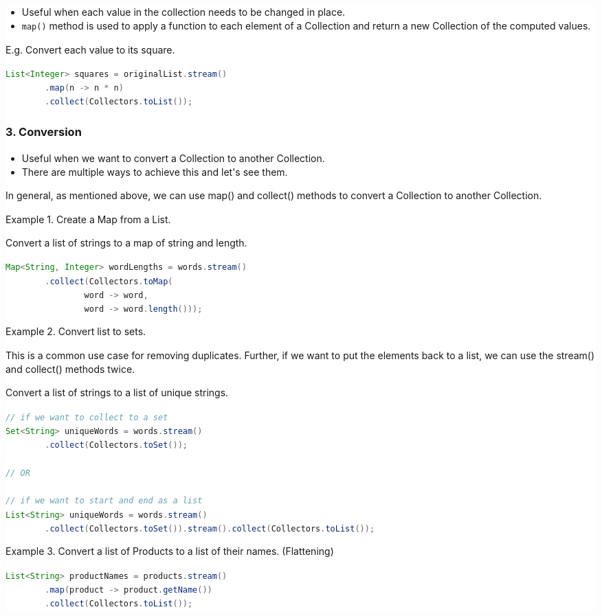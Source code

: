 - Useful when each value in the collection needs to be changed in place.
- `map()` method is used to apply a function to each element of a Collection and return a new Collection of the computed values.

E.g. Convert each value to its square.

```java
List<Integer> squares = originalList.stream()
        .map(n -> n * n)
        .collect(Collectors.toList());

```

### 3. Conversion

- Useful when we want to convert a Collection to another Collection.
- There are multiple ways to achieve this and let's see them.

In general, as mentioned above, we can use map() and collect() methods to convert a Collection to another Collection.

Example 1. Create a Map from a List.

Convert a list of strings to a map of string and length.

```java
Map<String, Integer> wordLengths = words.stream()
        .collect(Collectors.toMap(
                word -> word,
                word -> word.length()));
```

Example 2. Convert list to sets.

This is a common use case for removing duplicates.
Further, if we want to put the elements back to a list, we can use the stream() and collect() methods twice.

Convert a list of strings to a list of unique strings.

```java
// if we want to collect to a set
Set<String> uniqueWords = words.stream()
        .collect(Collectors.toSet());

// OR

// if we want to start and end as a list
List<String> uniqueWords = words.stream()
        .collect(Collectors.toSet()).stream().collect(Collectors.toList());
```

Example 3. Convert a list of Products to a list of their names. (Flattening)

```java
List<String> productNames = products.stream()
        .map(product -> product.getName())
        .collect(Collectors.toList());
```
